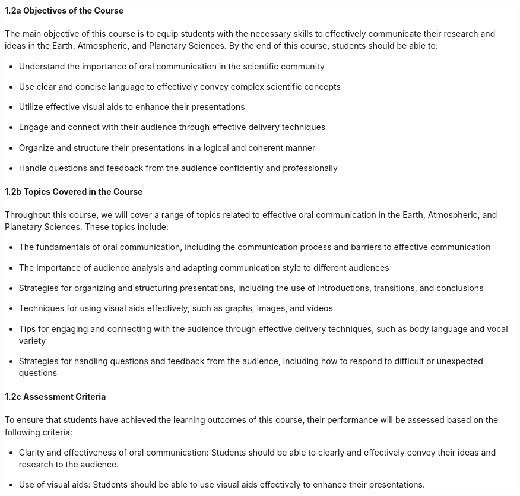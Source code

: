

#### 1.2a Objectives of the Course



The main objective of this course is to equip students with the necessary skills to effectively communicate their research and ideas in the Earth, Atmospheric, and Planetary Sciences. By the end of this course, students should be able to:



- Understand the importance of oral communication in the scientific community

- Use clear and concise language to effectively convey complex scientific concepts

- Utilize effective visual aids to enhance their presentations

- Engage and connect with their audience through effective delivery techniques

- Organize and structure their presentations in a logical and coherent manner

- Handle questions and feedback from the audience confidently and professionally



#### 1.2b Topics Covered in the Course



Throughout this course, we will cover a range of topics related to effective oral communication in the Earth, Atmospheric, and Planetary Sciences. These topics include:



- The fundamentals of oral communication, including the communication process and barriers to effective communication

- The importance of audience analysis and adapting communication style to different audiences

- Strategies for organizing and structuring presentations, including the use of introductions, transitions, and conclusions

- Techniques for using visual aids effectively, such as graphs, images, and videos

- Tips for engaging and connecting with the audience through effective delivery techniques, such as body language and vocal variety

- Strategies for handling questions and feedback from the audience, including how to respond to difficult or unexpected questions



#### 1.2c Assessment Criteria



To ensure that students have achieved the learning outcomes of this course, their performance will be assessed based on the following criteria:



- Clarity and effectiveness of oral communication: Students should be able to clearly and effectively convey their ideas and research to the audience.

- Use of visual aids: Students should be able to use visual aids effectively to enhance their presentations.
